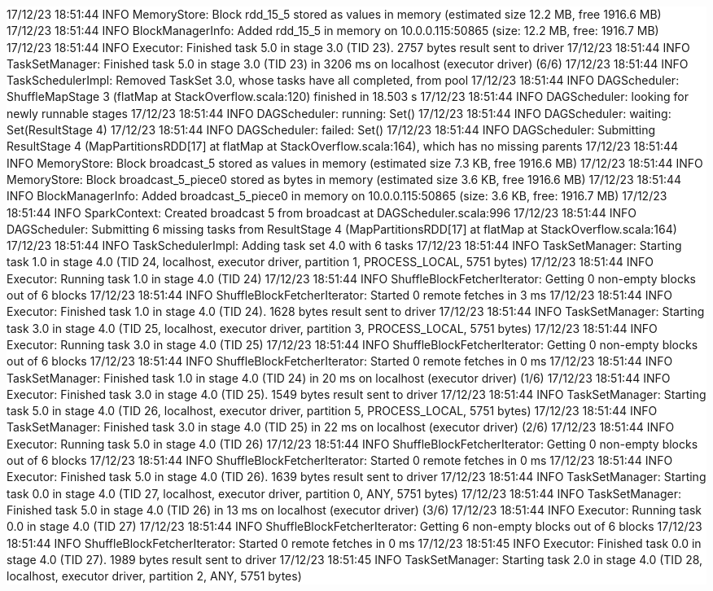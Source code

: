 17/12/23 18:51:44 INFO MemoryStore: Block rdd_15_5 stored as values in memory (estimated size 12.2 MB, free 1916.6 MB)
17/12/23 18:51:44 INFO BlockManagerInfo: Added rdd_15_5 in memory on 10.0.0.115:50865 (size: 12.2 MB, free: 1916.7 MB)
17/12/23 18:51:44 INFO Executor: Finished task 5.0 in stage 3.0 (TID 23). 2757 bytes result sent to driver
17/12/23 18:51:44 INFO TaskSetManager: Finished task 5.0 in stage 3.0 (TID 23) in 3206 ms on localhost (executor driver) (6/6)
17/12/23 18:51:44 INFO TaskSchedulerImpl: Removed TaskSet 3.0, whose tasks have all completed, from pool 
17/12/23 18:51:44 INFO DAGScheduler: ShuffleMapStage 3 (flatMap at StackOverflow.scala:120) finished in 18.503 s
17/12/23 18:51:44 INFO DAGScheduler: looking for newly runnable stages
17/12/23 18:51:44 INFO DAGScheduler: running: Set()
17/12/23 18:51:44 INFO DAGScheduler: waiting: Set(ResultStage 4)
17/12/23 18:51:44 INFO DAGScheduler: failed: Set()
17/12/23 18:51:44 INFO DAGScheduler: Submitting ResultStage 4 (MapPartitionsRDD[17] at flatMap at StackOverflow.scala:164), which has no missing parents
17/12/23 18:51:44 INFO MemoryStore: Block broadcast_5 stored as values in memory (estimated size 7.3 KB, free 1916.6 MB)
17/12/23 18:51:44 INFO MemoryStore: Block broadcast_5_piece0 stored as bytes in memory (estimated size 3.6 KB, free 1916.6 MB)
17/12/23 18:51:44 INFO BlockManagerInfo: Added broadcast_5_piece0 in memory on 10.0.0.115:50865 (size: 3.6 KB, free: 1916.7 MB)
17/12/23 18:51:44 INFO SparkContext: Created broadcast 5 from broadcast at DAGScheduler.scala:996
17/12/23 18:51:44 INFO DAGScheduler: Submitting 6 missing tasks from ResultStage 4 (MapPartitionsRDD[17] at flatMap at StackOverflow.scala:164)
17/12/23 18:51:44 INFO TaskSchedulerImpl: Adding task set 4.0 with 6 tasks
17/12/23 18:51:44 INFO TaskSetManager: Starting task 1.0 in stage 4.0 (TID 24, localhost, executor driver, partition 1, PROCESS_LOCAL, 5751 bytes)
17/12/23 18:51:44 INFO Executor: Running task 1.0 in stage 4.0 (TID 24)
17/12/23 18:51:44 INFO ShuffleBlockFetcherIterator: Getting 0 non-empty blocks out of 6 blocks
17/12/23 18:51:44 INFO ShuffleBlockFetcherIterator: Started 0 remote fetches in 3 ms
17/12/23 18:51:44 INFO Executor: Finished task 1.0 in stage 4.0 (TID 24). 1628 bytes result sent to driver
17/12/23 18:51:44 INFO TaskSetManager: Starting task 3.0 in stage 4.0 (TID 25, localhost, executor driver, partition 3, PROCESS_LOCAL, 5751 bytes)
17/12/23 18:51:44 INFO Executor: Running task 3.0 in stage 4.0 (TID 25)
17/12/23 18:51:44 INFO ShuffleBlockFetcherIterator: Getting 0 non-empty blocks out of 6 blocks
17/12/23 18:51:44 INFO ShuffleBlockFetcherIterator: Started 0 remote fetches in 0 ms
17/12/23 18:51:44 INFO TaskSetManager: Finished task 1.0 in stage 4.0 (TID 24) in 20 ms on localhost (executor driver) (1/6)
17/12/23 18:51:44 INFO Executor: Finished task 3.0 in stage 4.0 (TID 25). 1549 bytes result sent to driver
17/12/23 18:51:44 INFO TaskSetManager: Starting task 5.0 in stage 4.0 (TID 26, localhost, executor driver, partition 5, PROCESS_LOCAL, 5751 bytes)
17/12/23 18:51:44 INFO TaskSetManager: Finished task 3.0 in stage 4.0 (TID 25) in 22 ms on localhost (executor driver) (2/6)
17/12/23 18:51:44 INFO Executor: Running task 5.0 in stage 4.0 (TID 26)
17/12/23 18:51:44 INFO ShuffleBlockFetcherIterator: Getting 0 non-empty blocks out of 6 blocks
17/12/23 18:51:44 INFO ShuffleBlockFetcherIterator: Started 0 remote fetches in 0 ms
17/12/23 18:51:44 INFO Executor: Finished task 5.0 in stage 4.0 (TID 26). 1639 bytes result sent to driver
17/12/23 18:51:44 INFO TaskSetManager: Starting task 0.0 in stage 4.0 (TID 27, localhost, executor driver, partition 0, ANY, 5751 bytes)
17/12/23 18:51:44 INFO TaskSetManager: Finished task 5.0 in stage 4.0 (TID 26) in 13 ms on localhost (executor driver) (3/6)
17/12/23 18:51:44 INFO Executor: Running task 0.0 in stage 4.0 (TID 27)
17/12/23 18:51:44 INFO ShuffleBlockFetcherIterator: Getting 6 non-empty blocks out of 6 blocks
17/12/23 18:51:44 INFO ShuffleBlockFetcherIterator: Started 0 remote fetches in 0 ms
17/12/23 18:51:45 INFO Executor: Finished task 0.0 in stage 4.0 (TID 27). 1989 bytes result sent to driver
17/12/23 18:51:45 INFO TaskSetManager: Starting task 2.0 in stage 4.0 (TID 28, localhost, executor driver, partition 2, ANY, 5751 bytes)